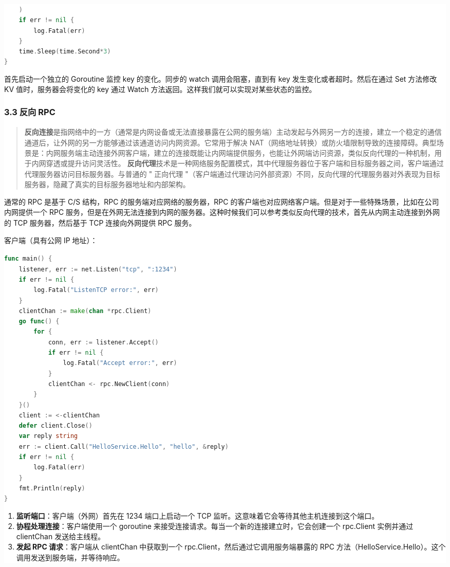 ```go
    )
    if err != nil {
        log.Fatal(err)
    }
    time.Sleep(time.Second*3)
}
```

首先启动一个独立的 Goroutine 监控 key 的变化。同步的 watch 调用会阻塞，直到有 key 发生变化或者超时。然后在通过 Set 方法修改 KV 值时，服务器会将变化的 key 通过 Watch 方法返回。这样我们就可以实现对某些状态的监控。

### 3.3 反向 RPC

> **反向连接**是指网络中的一方（通常是内网设备或无法直接暴露在公网的服务端）主动发起与外网另一方的连接，建立一个稳定的通信通道后，让外网的另一方能够通过该通道访问内网资源。它常用于解决 NAT（网络地址转换）或防火墙限制导致的连接障碍。典型场景是：内网服务端主动连接外网客户端，建立的连接既能让内网端提供服务，也能让外网端访问资源，类似反向代理的一种机制，用于内网穿透或提升访问灵活性。
> **反向代理**技术是一种网络服务配置模式，其中代理服务器位于客户端和目标服务器之间，客户端通过代理服务器访问目标服务器。与普通的 " 正向代理 "（客户端通过代理访问外部资源）不同，反向代理的代理服务器对外表现为目标服务器，隐藏了真实的目标服务器地址和内部架构。

通常的 RPC 是基于 C/S 结构，RPC 的服务端对应网络的服务器，RPC 的客户端也对应网络客户端。但是对于一些特殊场景，比如在公司内网提供一个 RPC 服务，但是在外网无法连接到内网的服务器。这种时候我们可以参考类似反向代理的技术，首先从内网主动连接到外网的 TCP 服务器，然后基于 TCP 连接向外网提供 RPC 服务。

客户端（具有公网 IP 地址）：

```go
func main() {
    listener, err := net.Listen("tcp", ":1234")
    if err != nil {
        log.Fatal("ListenTCP error:", err)
    }
    clientChan := make(chan *rpc.Client)
    go func() {
        for {
            conn, err := listener.Accept()
            if err != nil {
                log.Fatal("Accept error:", err)
            }
            clientChan <- rpc.NewClient(conn)
        }
    }()
    client := <-clientChan
    defer client.Close()
    var reply string
    err := client.Call("HelloService.Hello", "hello", &reply)
    if err != nil {
        log.Fatal(err)
    }
    fmt.Println(reply)
}
```

1. **监听端口**：客户端（外网）首先在 1234 端口上启动一个 TCP 监听。这意味着它会等待其他主机连接到这个端口。
2. **协程处理连接**：客户端使用一个 goroutine 来接受连接请求。每当一个新的连接建立时，它会创建一个 rpc.Client 实例并通过 clientChan 发送给主线程。
3. **发起 RPC 请求**：客户端从 clientChan 中获取到一个 rpc.Client，然后通过它调用服务端暴露的 RPC 方法（HelloService.Hello）。这个调用发送到服务端，并等待响应。
